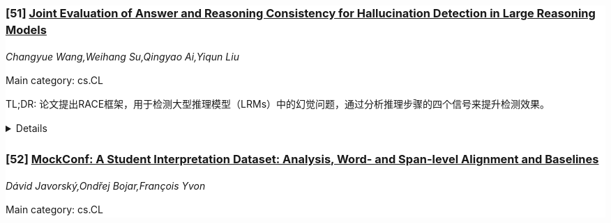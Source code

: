 ### [51] [Joint Evaluation of Answer and Reasoning Consistency for Hallucination Detection in Large Reasoning Models](https://arxiv.org/abs/2506.04832)
*Changyue Wang,Weihang Su,Qingyao Ai,Yiqun Liu*

Main category: cs.CL

TL;DR: 论文提出RACE框架，用于检测大型推理模型（LRMs）中的幻觉问题，通过分析推理步骤的四个信号来提升检测效果。


<details><summary>Details</summary></details>


### [52] [MockConf: A Student Interpretation Dataset: Analysis, Word- and Span-level Alignment and Baselines](https://arxiv.org/abs/2506.04848)
*Dávid Javorský,Ondřej Bojar,François Yvon*

Main category: cs.CL

